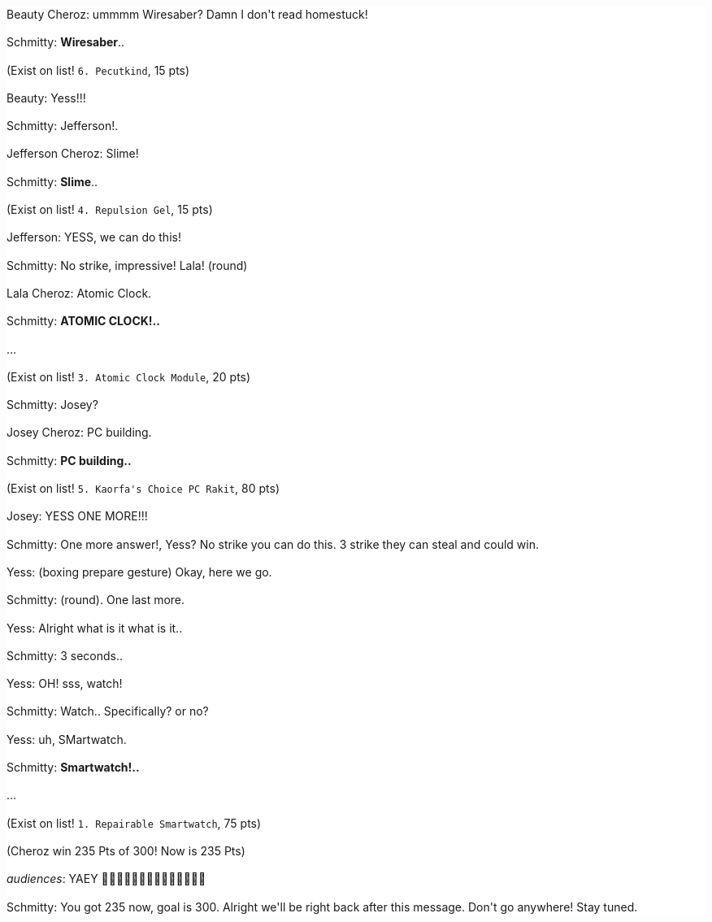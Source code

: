 Beauty Cheroz: ummmm Wiresaber? Damn I don't read homestuck!

Schmitty: **Wiresaber**..

(Exist on list! `6. Pecutkind`, 15 pts)

Beauty: Yess!!!

Schmitty: Jefferson!.

Jefferson Cheroz: Slime!

Schmitty: **Slime**..

(Exist on list! `4. Repulsion Gel`, 15 pts)

Jefferson: YESS, we can do this!

Schmitty: No strike, impressive! Lala! (round)

Lala Cheroz: Atomic Clock.

Schmitty: **ATOMIC CLOCK!..**

...

(Exist on list! `3. Atomic Clock Module`, 20 pts)

Schmitty: Josey?

Josey Cheroz: PC building.

Schmitty: **PC building..**

(Exist on list! `5. Kaorfa's Choice PC Rakit`, 80 pts)

Josey: YESS ONE MORE!!!

Schmitty: One more answer!, Yess? No strike you can do this. 3 strike they can steal and could win.

Yess: (boxing prepare gesture) Okay, here we go.

Schmitty: (round). One last more.

Yess: Alright what is it what is it..

Schmitty: 3 seconds..

Yess: OH! sss, watch!

Schmitty: Watch.. Specifically? or no?

Yess: uh, SMartwatch.

Schmitty: **Smartwatch!..**

...

(Exist on list! `1. Repairable Smartwatch`, 75 pts)

(Cheroz win 235 Pts of 300! Now is 235 Pts)

*audiences*: YAEY 👏👏👏👏👏👏👏👏👏👏👏👏👏👏

Schmitty: You got 235 now, goal is 300. Alright we'll be right back after this message. Don't go anywhere! Stay tuned.
